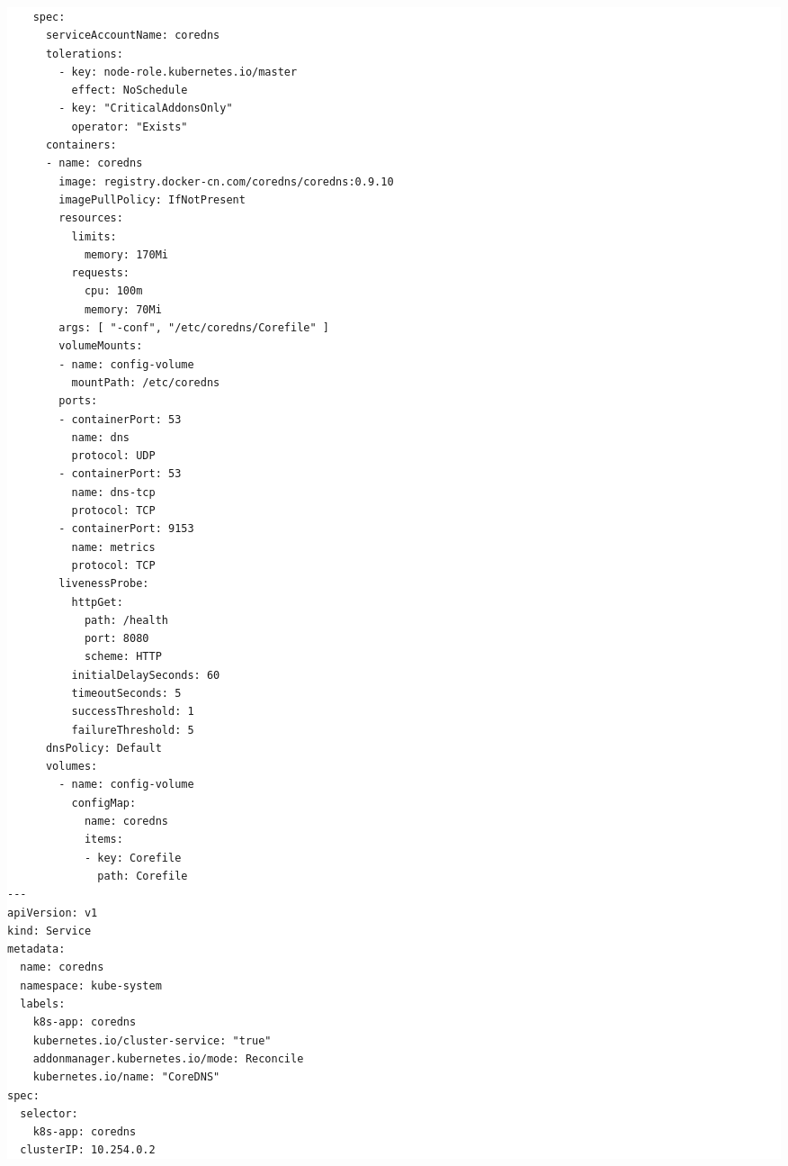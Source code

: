 ```
    spec:
      serviceAccountName: coredns
      tolerations:
        - key: node-role.kubernetes.io/master
          effect: NoSchedule
        - key: "CriticalAddonsOnly"
          operator: "Exists"
      containers:
      - name: coredns
        image: registry.docker-cn.com/coredns/coredns:0.9.10
        imagePullPolicy: IfNotPresent
        resources:
          limits:
            memory: 170Mi
          requests:
            cpu: 100m
            memory: 70Mi
        args: [ "-conf", "/etc/coredns/Corefile" ]
        volumeMounts:
        - name: config-volume
          mountPath: /etc/coredns
        ports:
        - containerPort: 53
          name: dns
          protocol: UDP
        - containerPort: 53
          name: dns-tcp
          protocol: TCP
        - containerPort: 9153
          name: metrics
          protocol: TCP
        livenessProbe:
          httpGet:
            path: /health
            port: 8080
            scheme: HTTP
          initialDelaySeconds: 60
          timeoutSeconds: 5
          successThreshold: 1
          failureThreshold: 5
      dnsPolicy: Default
      volumes:
        - name: config-volume
          configMap:
            name: coredns
            items:
            - key: Corefile
              path: Corefile
---
apiVersion: v1
kind: Service
metadata:
  name: coredns
  namespace: kube-system
  labels:
    k8s-app: coredns
    kubernetes.io/cluster-service: "true"
    addonmanager.kubernetes.io/mode: Reconcile
    kubernetes.io/name: "CoreDNS"
spec:
  selector:
    k8s-app: coredns
  clusterIP: 10.254.0.2
```